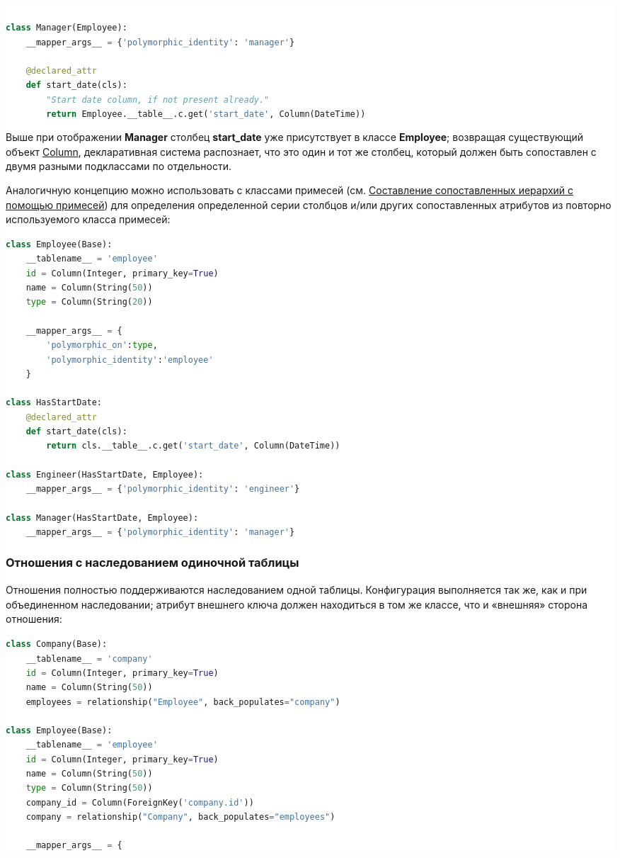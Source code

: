 ```python

class Manager(Employee):
    __mapper_args__ = {'polymorphic_identity': 'manager'}

    @declared_attr
    def start_date(cls):
        "Start date column, if not present already."
        return Employee.__table__.c.get('start_date', Column(DateTime))
```

Выше при отображении **Manager** столбец **start\_date** уже присутствует в классе **Employee**; возвращая существующий объект [Column](https://docs.sqlalchemy.org/en/14/core/metadata.html#sqlalchemy.schema.Column), декларативная система распознает, что это один и тот же столбец, который должен быть сопоставлен с двумя разными подклассами по отдельности.

Аналогичную концепцию можно использовать с классами примесей (см. [Составление сопоставленных иерархий с помощью примесей](../otobrazhenie-klassov-v-deklarativnom-stile/sostavlenie-sopostavlennykh-ierarkhii-s-pomoshyu-miksinov.md)) для определения определенной серии столбцов и/или других сопоставленных атрибутов из повторно используемого класса примесей:

```python
class Employee(Base):
    __tablename__ = 'employee'
    id = Column(Integer, primary_key=True)
    name = Column(String(50))
    type = Column(String(20))

    __mapper_args__ = {
        'polymorphic_on':type,
        'polymorphic_identity':'employee'
    }

class HasStartDate:
    @declared_attr
    def start_date(cls):
        return cls.__table__.c.get('start_date', Column(DateTime))

class Engineer(HasStartDate, Employee):
    __mapper_args__ = {'polymorphic_identity': 'engineer'}

class Manager(HasStartDate, Employee):
    __mapper_args__ = {'polymorphic_identity': 'manager'}
```

### Отношения с наследованием одиночной таблицы

Отношения полностью поддерживаются наследованием одной таблицы. Конфигурация выполняется так же, как и при объединенном наследовании; атрибут внешнего ключа должен находиться в том же классе, что и «внешняя» сторона отношения:

```python
class Company(Base):
    __tablename__ = 'company'
    id = Column(Integer, primary_key=True)
    name = Column(String(50))
    employees = relationship("Employee", back_populates="company")

class Employee(Base):
    __tablename__ = 'employee'
    id = Column(Integer, primary_key=True)
    name = Column(String(50))
    type = Column(String(50))
    company_id = Column(ForeignKey('company.id'))
    company = relationship("Company", back_populates="employees")

    __mapper_args__ = {
```